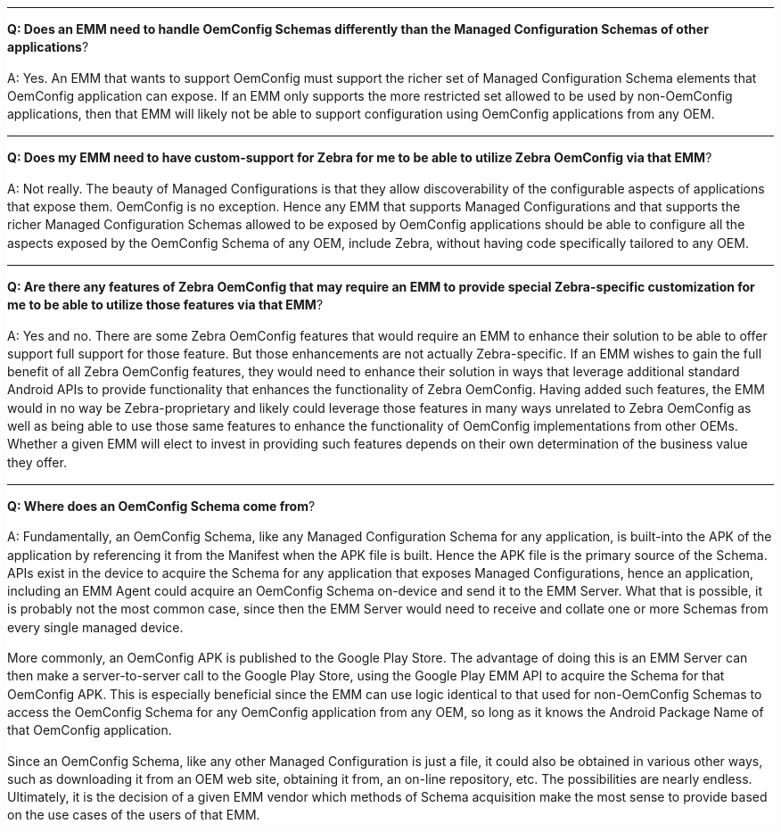 -----

**Q: Does an EMM need to handle OemConfig Schemas differently than the Managed Configuration Schemas of other applications**? 

A: Yes. An EMM that wants to support OemConfig must support the richer set of Managed Configuration Schema elements that OemConfig application can expose. If an EMM only supports the more restricted set allowed to be used by non-OemConfig applications, then that EMM will likely not be able to support configuration using OemConfig applications from any OEM. 

-----

**Q: Does my EMM need to have custom-support for Zebra for me to be able to utilize Zebra OemConfig via that EMM**? 

A: Not really. The beauty of Managed Configurations is that they allow discoverability of the configurable aspects of applications that expose them. OemConfig is no exception. Hence any EMM that supports Managed Configurations and that supports the richer Managed Configuration Schemas allowed to be exposed by OemConfig applications should be able to configure all the aspects exposed by the OemConfig Schema of any OEM, include Zebra, without having code specifically tailored to any OEM. 

-----

**Q: Are there any features of Zebra OemConfig that may require an EMM to provide special Zebra-specific customization for me to be able to utilize those features via that EMM**? 

A: Yes and no. There are some Zebra OemConfig features that would require an EMM to enhance their solution to be able to offer support full support for those feature. But those enhancements are not actually Zebra-specific. If an EMM wishes to gain the full benefit of all Zebra OemConfig features, they would need to enhance their solution in ways that leverage additional standard Android APIs to provide functionality that enhances the functionality of Zebra OemConfig. Having added such features, the EMM would in no way be Zebra-proprietary and likely could leverage those features in many ways unrelated to Zebra OemConfig as well as being able to use those same features to enhance the functionality of OemConfig implementations from other OEMs. Whether a given EMM will elect to invest in providing such features depends on their own determination of the business value they offer. 

-----

**Q: Where does an OemConfig Schema come from**? 

A: Fundamentally, an OemConfig Schema, like any Managed Configuration Schema for any application, is built-into the APK of the application by referencing it from the Manifest when the APK file is built. Hence the APK file is the primary source of the Schema. APIs exist in the device to acquire the Schema for any application that exposes Managed Configurations, hence an application, including an EMM Agent could acquire an OemConfig Schema on-device and send it to the EMM Server. What that is possible, it is probably not the most common case, since then the EMM Server would need to receive and collate one or more Schemas from every single managed device. 

More commonly, an OemConfig APK is published to the Google Play Store. The advantage of doing this is an EMM Server can then make a server-to-server call to the Google Play Store, using the Google Play EMM API to acquire the Schema for that OemConfig APK. This is especially beneficial since the EMM can use logic identical to that used for non-OemConfig Schemas to access the OemConfig Schema for any OemConfig application from any OEM, so long as it knows the Android Package Name of that OemConfig application. 

Since an OemConfig Schema, like any other Managed Configuration is just a file, it could also be obtained in various other ways, such as downloading it from an OEM web site, obtaining it from, an on-line repository, etc. The possibilities are nearly endless. Ultimately, it is the decision of a given EMM vendor which methods of Schema acquisition make the most sense to provide based on the use cases of the users of that EMM. 
